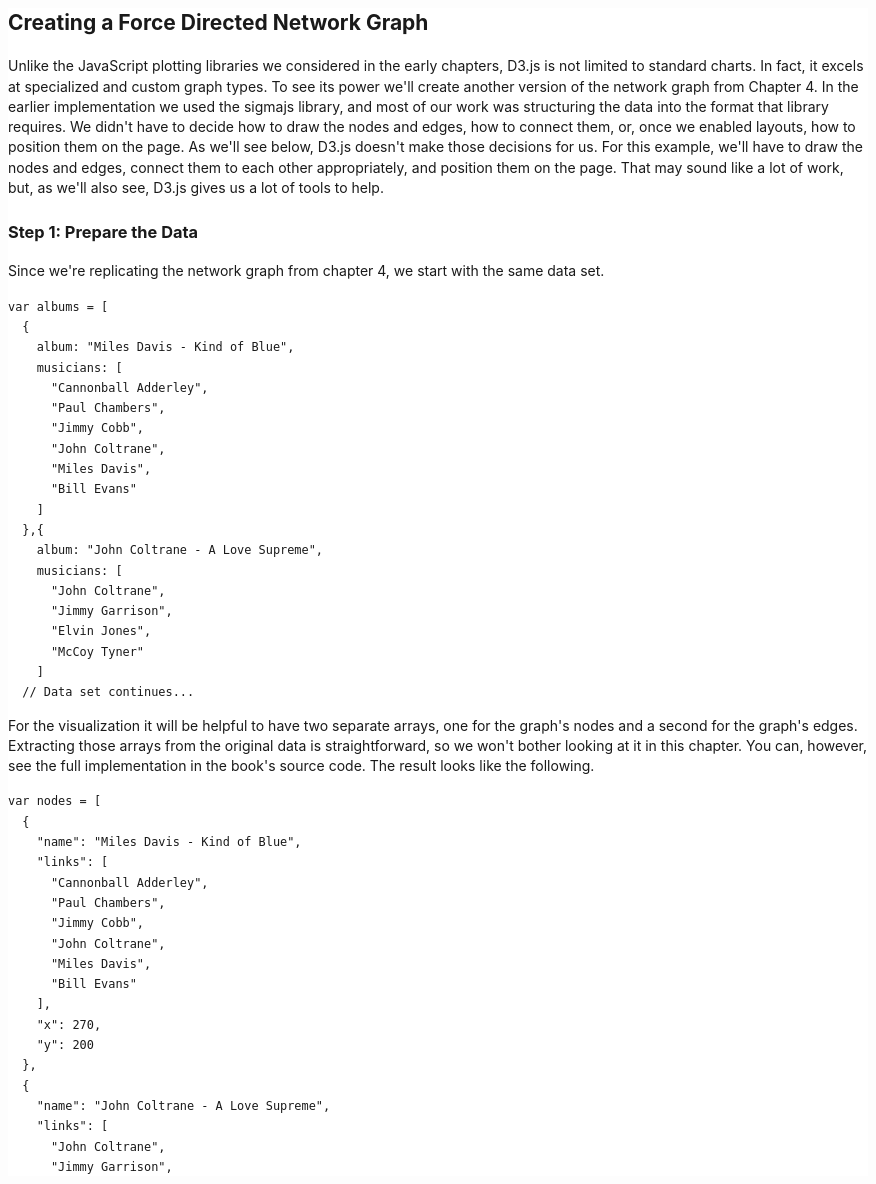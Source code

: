 ## Creating a Force Directed Network Graph

Unlike the JavaScript plotting libraries we considered in the early chapters, <span class="smcp">D3</span>.js is not limited to standard charts. In fact, it excels at specialized and custom graph types. To see its power we'll create another version of the network graph from Chapter 4. In the earlier implementation we used the sigmajs library, and most of our work was structuring the data into the format that library requires. We didn't have to decide how to draw the nodes and edges, how to connect them, or, once we enabled layouts, how to position them on the page. As we'll see below, <span class="smcp">D3</span>.js doesn't make those decisions for us. For this example, we'll have to draw the nodes and edges, connect them to each other appropriately, and position them on the page. That may sound like a lot of work, but, as we'll also see, <span class="smcp">D3</span>.js gives us a lot of tools to help.

### Step 1: Prepare the Data

Since we're replicating the network graph from chapter 4, we start with the same data set.

``` {.javascript .numberLines}
var albums = [
  {
    album: "Miles Davis - Kind of Blue",
    musicians: [
      "Cannonball Adderley",
      "Paul Chambers",
      "Jimmy Cobb",
      "John Coltrane",
      "Miles Davis",
      "Bill Evans"
    ]
  },{
    album: "John Coltrane - A Love Supreme",
    musicians: [
      "John Coltrane",
      "Jimmy Garrison",
      "Elvin Jones",
      "McCoy Tyner"
    ]
  // Data set continues...
```

For the visualization it will be helpful to have two separate arrays, one for the graph's nodes and a second for the graph's edges. Extracting those arrays from the original data is straightforward, so we won't bother looking at it in this chapter. You can, however, see the full implementation in the book's source code. The result looks like the following.

``` {.javascript .numberLines}
var nodes = [
  {
    "name": "Miles Davis - Kind of Blue",
    "links": [
      "Cannonball Adderley",
      "Paul Chambers",
      "Jimmy Cobb",
      "John Coltrane",
      "Miles Davis",
      "Bill Evans"
    ],
    "x": 270,
    "y": 200
  },
  {
    "name": "John Coltrane - A Love Supreme",
    "links": [
      "John Coltrane",
      "Jimmy Garrison",
```